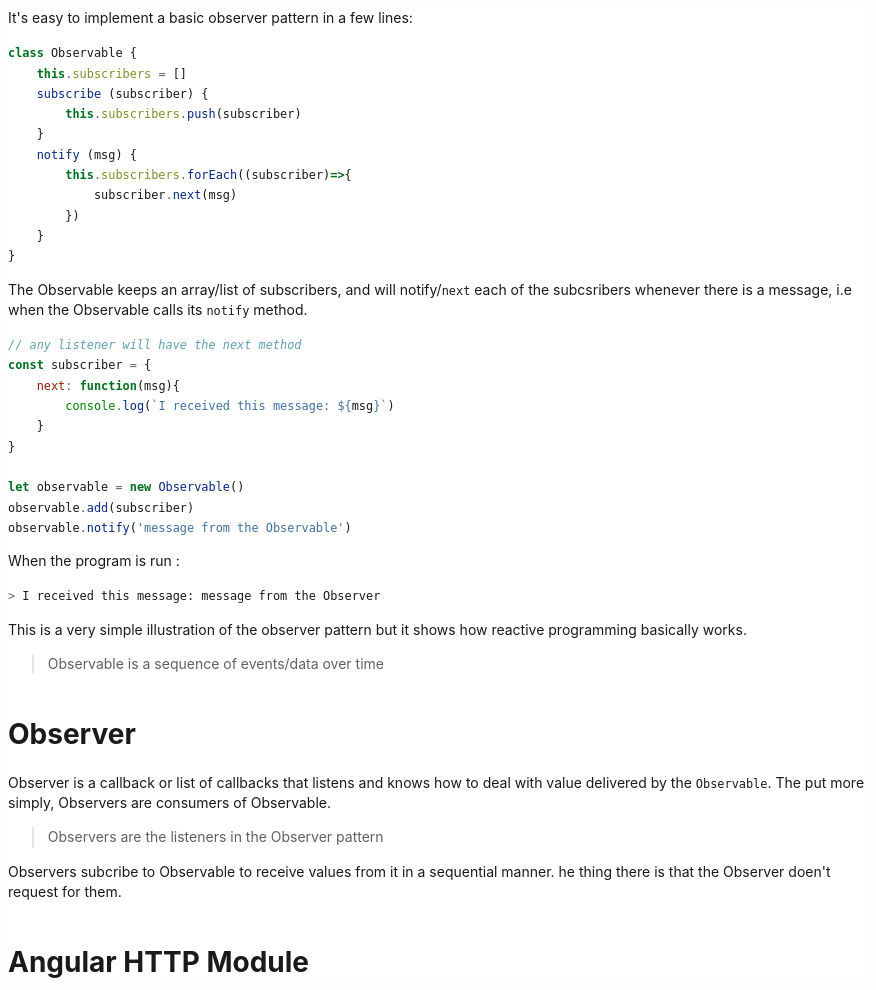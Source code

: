 It's easy to implement a basic observer pattern in a few lines:

```js
class Observable {
    this.subscribers = []
    subscribe (subscriber) {
        this.subscribers.push(subscriber)
    }
    notify (msg) {
        this.subscribers.forEach((subscriber)=>{
            subscriber.next(msg)
        })
    }
}
```
The Observable keeps an array/list of subscribers, and will notify/`next` each of the subcsribers whenever there is a message, i.e when the Observable calls its `notify` method.

```js
// any listener will have the next method
const subscriber = {
    next: function(msg){
        console.log(`I received this message: ${msg}`)
    }
}

let observable = new Observable()
observable.add(subscriber)
observable.notify('message from the Observable')
```

When the program is run :

```sh
> I received this message: message from the Observer
```

This is a very simple illustration of the observer pattern but it shows how reactive programming basically works.

> Observable is a sequence of events/data over time

# Observer

Observer is a callback or list of callbacks that listens and knows how to deal with value delivered by the `Observable`. The put more simply, Observers are consumers of Observable.

> Observers are the listeners in the Observer pattern

Observers subcribe to Observable to receive values from it in a sequential manner. he thing there is that the Observer doen't request for them.

# Angular HTTP Module
